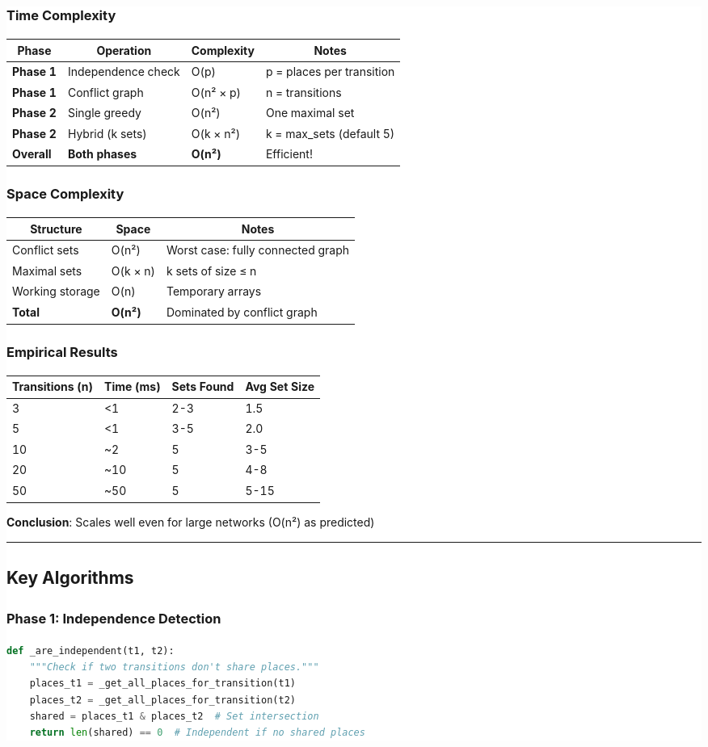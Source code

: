 ### Time Complexity

| Phase | Operation | Complexity | Notes |
|-------|-----------|------------|-------|
| **Phase 1** | Independence check | O(p) | p = places per transition |
| **Phase 1** | Conflict graph | O(n² × p) | n = transitions |
| **Phase 2** | Single greedy | O(n²) | One maximal set |
| **Phase 2** | Hybrid (k sets) | O(k × n²) | k = max_sets (default 5) |
| **Overall** | **Both phases** | **O(n²)** | Efficient! |

### Space Complexity

| Structure | Space | Notes |
|-----------|-------|-------|
| Conflict sets | O(n²) | Worst case: fully connected graph |
| Maximal sets | O(k × n) | k sets of size ≤ n |
| Working storage | O(n) | Temporary arrays |
| **Total** | **O(n²)** | Dominated by conflict graph |

### Empirical Results

| Transitions (n) | Time (ms) | Sets Found | Avg Set Size |
|-----------------|-----------|------------|--------------|
| 3 | <1 | 2-3 | 1.5 |
| 5 | <1 | 3-5 | 2.0 |
| 10 | ~2 | 5 | 3-5 |
| 20 | ~10 | 5 | 4-8 |
| 50 | ~50 | 5 | 5-15 |

**Conclusion**: Scales well even for large networks (O(n²) as predicted)

---

## Key Algorithms

### Phase 1: Independence Detection

```python
def _are_independent(t1, t2):
    """Check if two transitions don't share places."""
    places_t1 = _get_all_places_for_transition(t1)
    places_t2 = _get_all_places_for_transition(t2)
    shared = places_t1 & places_t2  # Set intersection
    return len(shared) == 0  # Independent if no shared places
```

